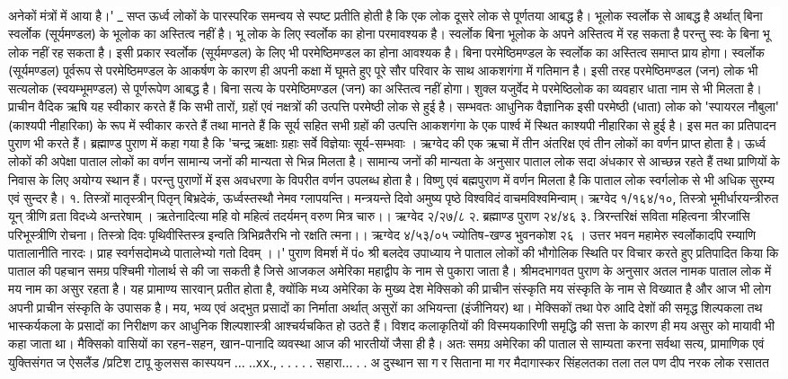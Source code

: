 अनेकों मंत्रों में आया है।' _ सप्त ऊर्ध्व लोकों के पारस्परिक समन्वय से स्पष्ट प्रतीति होती है कि एक लोक दूसरे लोक से पूर्णतया आबद्ध है। भूलोक स्वर्लोक से आबद्ध है अर्थात् बिना स्वर्लोक (सूर्यमण्डल) के भूलोक का अस्तित्व नहीं है। भू लोक के लिए स्वर्लोक का होना परमावश्यक है। स्वर्लोक बिना भूलोक के अपने अस्तित्व में रह सकता है परन्तु स्वः के बिना भू लोक नहीं रह सकता है। इसी प्रकार स्वर्लोक (सूर्यमण्डल) के लिए भी परमेष्ठिमण्डल का होना आवश्यक है। बिना परमेष्ठिमण्डल के स्वर्लोक का अस्तित्व समाप्त प्राय होगा। स्वर्लोक (सूर्यमण्डल) पूर्वरूप से परमेष्ठिमण्डल के आकर्षण के कारण ही अपनी कक्षा में घूमते हुए पूरे सौर परिवार के साथ आकशगंगा में गतिमान है। इसी तरह परमेष्ठिमण्डल (जन) लोक भी सत्यलोक (स्वयम्भूमण्डल) से पूर्णरूपेण आबद्ध है। बिना सत्य के परमेष्ठिमण्डल (जन) का अस्तित्व नहीं होगा। शुक्ल यजुर्वेद मे परमेष्ठिलोक का व्यवहार धाता नाम से भी मिलता है। प्राचीन वैदिक ऋषि यह स्वीकार करते हैं कि सभी तारों, ग्रहों एवं नक्षत्रों की उत्पत्ति परमेष्ठी लोक से हुई है। सम्भवतः आधुनिक वैज्ञानिक इसी परमेष्ठी (धाता) लोक को 'स्पायरल नौबुला' (काश्यपी नीहारिका) के रूप में स्वीकार करते हैं तथा मानते हैं कि सूर्य सहित सभी ग्रहों की उत्पत्ति आकशगंगा के एक पार्श्व में स्थित काश्यपी नीहारिका से हुई है। इस मत का प्रतिपादन पुराण भी करते हैं। ब्रह्माण्ड पुराण में कहा गया है कि 'चन्द्र ऋक्षाः ग्रहाः सर्वे विज्ञेयाः सूर्य-सम्भवाः । ऋग्वेद की एक ऋचा में तीन अंतरिक्ष एवं तीन लोकों का वर्णन प्राप्त होता है। ऊर्ध्व लोकों की अपेक्षा पाताल लोकों का वर्णन सामान्य जनों की मान्यता से भिन्न मिलता है। सामान्य जनों की मान्यता के अनुसार पाताल लोक सदा अंधकार से आच्छन्न रहते हैं तथा प्राणियों के निवास के लिए अयोग्य स्थान हैं। परन्तु पुराणों में इस अवधरणा के विपरीत वर्णन उपलब्ध होता है। विष्णु एवं बह्मपुराण में वर्णन मिलता है कि पाताल लोक स्वर्गलोक से भी अधिक सुरम्य एवं सुन्दर है।
१. तिस्त्रों मातृस्त्रीन् पितृन् बिभ्रदेकं, ऊर्ध्वस्तस्थौ नेमव ग्लापयन्ति। मन्त्रयन्ते दिवो अमुष्य पृष्ठे विश्वविदं
वाचमविश्वमिन्वाम्। ऋग्वेद १/१६४/१०, तिस्त्रो भूमीर्धारयन्त्रीरुत यून् त्रीणि व्रता विदध्ये अन्तरेषाम् ।
ऋतेनादित्या महि वो महित्वं तदर्यमन् वरुण मित्र चारु।। ऋग्वेद २/२७/८ २. ब्रह्माण्ड पुराण २४/४६ ३. त्रिरन्तरिक्षं सविता महित्वना त्रीरजांसि परिभूस्त्रीणि रोचना।
तिस्त्रो दिवः पृथिवीस्तिस्त्र इन्वति त्रिभिव्रतैरभि नो रक्षति त्मना।। ऋग्वेद ४/५३/०५
ज्योतिष-खण्ड
भुवनकोश
२६ ।
उत्तर भवन महामेरु
स्वर्लोकादपि रम्याणि पातालानीति नारदः।
प्राह स्वर्गसदोमध्ये पातालेभ्यो गतो दिवम् ।।' पुराण विमर्श में पं० श्री बलदेव उपाध्याय ने पाताल लोकों की भौगोलिक स्थिति पर विचार करते हुए प्रतिपादित किया कि पाताल की पहचान समग्र पश्चिमी गोलार्थ से की जा सकती है जिसे आजकल अमेरिका महाद्वीप के नाम से पुकारा जाता है। श्रीमदभागवत पुराण के अनुसार अतल नामक पाताल लोक में मय नाम का असुर रहता है। यह प्रामाण्य सारवान् प्रतीत होता है, क्योंकि मध्य अमेरिका के मुख्य देश मेक्सिको की प्राचीन संस्कृति मय संस्कृति के नाम से विख्यात है और आज भी लोग अपनी प्राचीन संस्कृति के उपासक है। मय, भव्य एवं अद्भुत प्रसादों का निर्माता अर्थात् असुरों का अभियन्ता (इंजीनियर) था। मेक्सिकों तथा पेरु आदि देशों की समृद्ध शिल्पकला तथ भास्कर्यकला के प्रसादों का निरीक्षण कर आधुनिक शिल्पशास्त्री आश्चर्यचकित हो उठते हैं। विशद कलाकृतियों की विस्मयकारिणी समृद्धि की सत्ता के कारण ही मय असुर को मायावी भी कहा जाता था। मैक्सिको वासियों का रहन-सहन, खान-पानादि व्यवस्था आज की भारतीयों जैसा ही है। अतः समग्र अमेरिका की पाताल से साम्यता करना सर्वथा सत्य, प्रामाणिक एवं युक्तिसंगत
ज
ऐसलैंड
/प्रटिश टापू
कुलसस
कास्पयन
...
..xx.,
. . . . . सहारा...
.
.
अ
दुस्थान
सा ग र सिताना मा गर मैदागास्कर सिंहलतका
तला
तल
पण दीप नरक लोक
रसातत